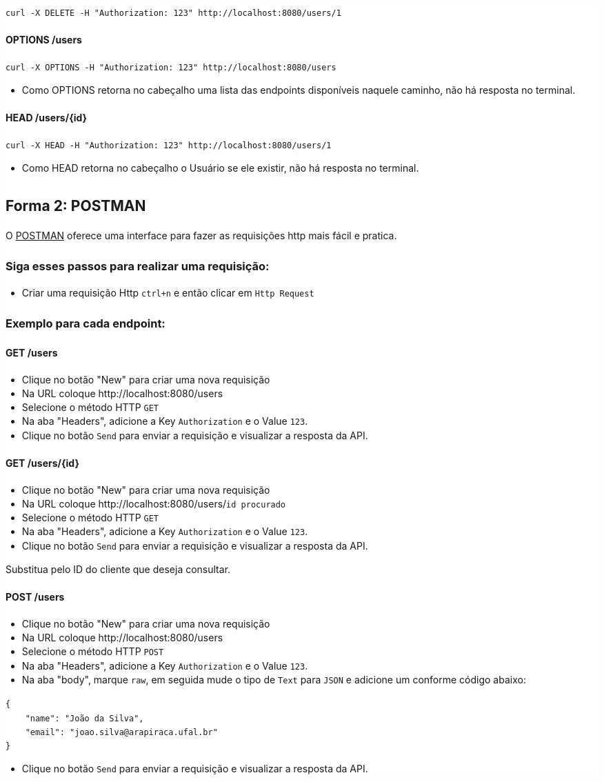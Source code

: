 ```
curl -X DELETE -H "Authorization: 123" http://localhost:8080/users/1
```
#### OPTIONS /users
```
curl -X OPTIONS -H "Authorization: 123" http://localhost:8080/users
```
- Como OPTIONS retorna no cabeçalho uma lista das endpoints disponíveis naquele caminho, não há resposta no terminal.
#### HEAD /users/{id}
```
curl -X HEAD -H "Authorization: 123" http://localhost:8080/users/1
```
- Como HEAD retorna no cabeçalho o Usuário se ele existir, não há resposta no terminal.

## Forma 2: POSTMAN

O [POSTMAN](https://www.postman.com/) oferece uma interface para fazer as requisições http mais fácil e pratica.

### Siga esses passos para realizar uma requisição:

- Criar uma requisição Http `ctrl+n` e então clicar em `Http Request`

### Exemplo para cada endpoint:

#### GET /users

- Clique no botão "New" para criar uma nova requisição
- Na URL coloque http://localhost:8080/users
- Selecione o método HTTP `GET`
 - Na aba "Headers", adicione a Key `Authorization` e o Value `123`.
- Clique no botão `Send` para enviar a requisição e visualizar a resposta da API.

#### GET /users/{id}
- Clique no botão "New" para criar uma nova requisição
- Na URL coloque http://localhost:8080/users/`id procurado`
- Selecione o método HTTP `GET`
 - Na aba "Headers", adicione a Key `Authorization` e o Value `123`.
- Clique no botão `Send` para enviar a requisição e visualizar a resposta da API.

Substitua pelo ID do cliente que deseja consultar.

#### POST /users

- Clique no botão "New" para criar uma nova requisição
- Na URL coloque http://localhost:8080/users
- Selecione o método HTTP `POST`
- Na aba "Headers", adicione a Key `Authorization` e o Value `123`.
 - Na aba "body", marque `raw`, em seguida mude o tipo de `Text` para `JSON` e adicione um conforme código abaixo:
```
{
    "name": "João da Silva",
    "email": "joao.silva@arapiraca.ufal.br"
}
```
- Clique no botão `Send` para enviar a requisição e visualizar a resposta da API.
